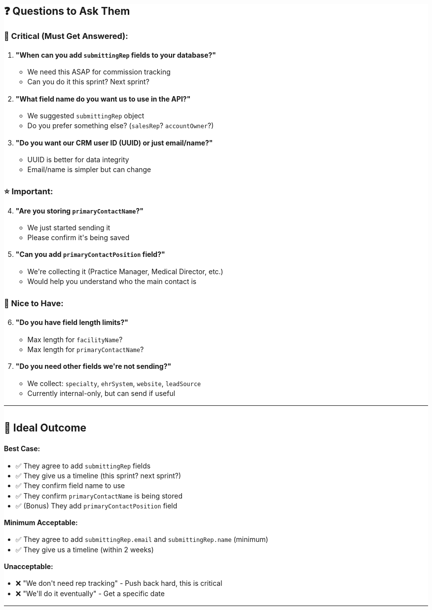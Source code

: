 
## ❓ **Questions to Ask Them**

### **🔴 Critical (Must Get Answered):**

1. **"When can you add `submittingRep` fields to your database?"**
   - We need this ASAP for commission tracking
   - Can you do it this sprint? Next sprint?

2. **"What field name do you want us to use in the API?"**
   - We suggested `submittingRep` object
   - Do you prefer something else? (`salesRep`? `accountOwner`?)

3. **"Do you want our CRM user ID (UUID) or just email/name?"**
   - UUID is better for data integrity
   - Email/name is simpler but can change

### **⭐ Important:**

4. **"Are you storing `primaryContactName`?"**
   - We just started sending it
   - Please confirm it's being saved

5. **"Can you add `primaryContactPosition` field?"**
   - We're collecting it (Practice Manager, Medical Director, etc.)
   - Would help you understand who the main contact is

### **💬 Nice to Have:**

6. **"Do you have field length limits?"**
   - Max length for `facilityName`?
   - Max length for `primaryContactName`?

7. **"Do you need other fields we're not sending?"**
   - We collect: `specialty`, `ehrSystem`, `website`, `leadSource`
   - Currently internal-only, but can send if useful

---

## 🎯 **Ideal Outcome**

**Best Case:**
- ✅ They agree to add `submittingRep` fields
- ✅ They give us a timeline (this sprint? next sprint?)
- ✅ They confirm field name to use
- ✅ They confirm `primaryContactName` is being stored
- ✅ (Bonus) They add `primaryContactPosition` field

**Minimum Acceptable:**
- ✅ They agree to add `submittingRep.email` and `submittingRep.name` (minimum)
- ✅ They give us a timeline (within 2 weeks)

**Unacceptable:**
- ❌ "We don't need rep tracking" - Push back hard, this is critical
- ❌ "We'll do it eventually" - Get a specific date

---